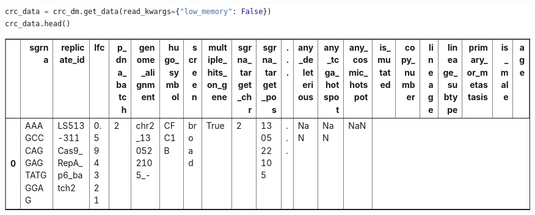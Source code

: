 
```python
crc_data = crc_dm.get_data(read_kwargs={"low_memory": False})
crc_data.head()
```




<div>
<style scoped>
    .dataframe tbody tr th:only-of-type {
        vertical-align: middle;
    }

    .dataframe tbody tr th {
        vertical-align: top;
    }

    .dataframe thead th {
        text-align: right;
    }
</style>
<table border="1" class="dataframe">
  <thead>
    <tr style="text-align: right;">
      <th></th>
      <th>sgrna</th>
      <th>replicate_id</th>
      <th>lfc</th>
      <th>p_dna_batch</th>
      <th>genome_alignment</th>
      <th>hugo_symbol</th>
      <th>screen</th>
      <th>multiple_hits_on_gene</th>
      <th>sgrna_target_chr</th>
      <th>sgrna_target_pos</th>
      <th>...</th>
      <th>any_deleterious</th>
      <th>any_tcga_hotspot</th>
      <th>any_cosmic_hotspot</th>
      <th>is_mutated</th>
      <th>copy_number</th>
      <th>lineage</th>
      <th>lineage_subtype</th>
      <th>primary_or_metastasis</th>
      <th>is_male</th>
      <th>age</th>
    </tr>
  </thead>
  <tbody>
    <tr>
      <th>0</th>
      <td>AAAGCCCAGGAGTATGGGAG</td>
      <td>LS513-311Cas9_RepA_p6_batch2</td>
      <td>0.594321</td>
      <td>2</td>
      <td>chr2_130522105_-</td>
      <td>CFC1B</td>
      <td>broad</td>
      <td>True</td>
      <td>2</td>
      <td>130522105</td>
      <td>...</td>
      <td>NaN</td>
      <td>NaN</td>
      <td>NaN</td>